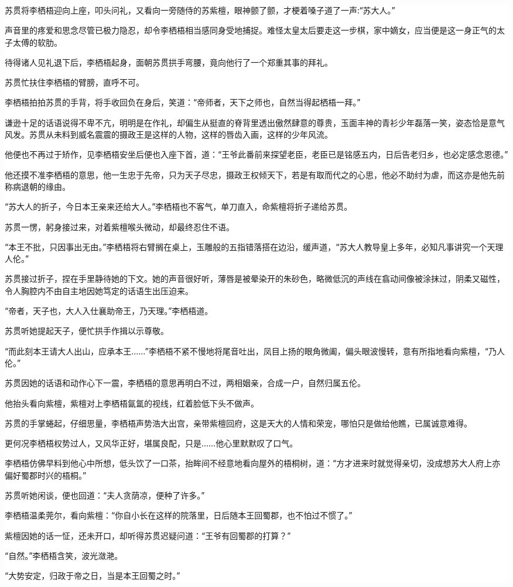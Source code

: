 苏贯将李栖梧迎向上座，叩头问礼，又看向一旁随侍的苏紫檀，眼神颤了颤，才梗着嗓子道了一声:“苏大人。”

声音里的疼爱和思念尽管已极力隐忍，却令李栖梧相当感同身受地捕捉。难怪太皇太后要走这一步棋，家中嫡女，应当便是这一身正气的太子太傅的软肋。

待得诸人见礼退下后，李栖梧起身，面朝苏贯拱手弯腰，竟向他行了一个郑重其事的拜礼。

苏贯忙扶住李栖梧的臂膀，直呼不可。

李栖梧拍拍苏贯的手背，将手收回负在身后，笑道：“帝师者，天下之师也，自然当得起栖梧一拜。”

谦逊十足的话语说得不卑不亢，明明是在作礼，却偏生从挺直的脊背里透出傲然肆意的尊贵，玉面丰神的青衫少年磊落一笑，姿态恰是意气风发。苏贯从未料到威名震震的摄政王是这样的人物，这样的唇齿入画，这样的少年风流。

他便也不再过于矫作，见李栖梧安坐后便也入座下首，道：“王爷此番前来探望老臣，老臣已是铭感五内，日后告老归乡，也必定感念恩德。”

他还摸不准李栖梧的意思，他一生忠于先帝，只为天子尽忠，摄政王权倾天下，若是有取而代之的心思，他必不助纣为虐，而这亦是他先前称病退朝的缘由。

“苏大人的折子，今日本王亲来还给大人。”李栖梧也不客气，单刀直入，命紫檀将折子递给苏贯。

苏贯一愣，躬身接过来，对着紫檀喉头微动，却最终忍住不语。

“本王不批，只因事出无由。”李栖梧将右臂搁在桌上，玉雕般的五指错落搭在边沿，缓声道，“苏大人教导皇上多年，必知凡事讲究一个天理人伦。”

苏贯接过折子，捏在手里静待她的下文。她的声音很好听，薄唇是被晕染开的朱砂色，略微低沉的声线在翕动间像被涂抹过，阴柔又磁性，令人胸腔内不由自主地因她笃定的话语生出压迫来。

“帝者，天子也，大人入仕襄助帝王，乃天理。”李栖梧道。

苏贯听她提起天子，便忙拱手作揖以示尊敬。

“而此刻本王请大人出山，应承本王……”李栖梧不紧不慢地将尾音吐出，凤目上扬的眼角微阖，偏头眼波慢转，意有所指地看向紫檀，“乃人伦。”

苏贯因她的话语和动作心下一震，李栖梧的意思再明白不过，两相姻亲，合成一户，自然归属五伦。

他抬头看向紫檀，紫檀对上李栖梧氤氲的视线，红着脸低下头不做声。

苏贯的手掌蜷起，仔细思量，李栖梧声势浩大出宫，亲带紫檀回府，这是天大的人情和荣宠，哪怕只是做给他瞧，已属诚意难得。

更何况李栖梧权势过人，又风华正好，堪属良配，只是……他心里默默叹了口气。

李栖梧仿佛早料到他心中所想，低头饮了一口茶，抬眸间不经意地看向屋外的梧桐树，道：“方才进来时就觉得亲切，没成想苏大人府上亦偏好蜀郡时兴的梧桐。”

苏贯听她闲谈，便也回道：“夫人贪荫凉，便种了许多。”

李栖梧温柔莞尔，看向紫檀：“你自小长在这样的院落里，日后随本王回蜀郡，也不怕过不惯了。”

紫檀因她的话一怔，还未开口，却听得苏贯迟疑问道：“王爷有回蜀郡的打算？”

“自然。”李栖梧含笑，波光潋滟。

“大势安定，归政于帝之日，当是本王回蜀之时。”

